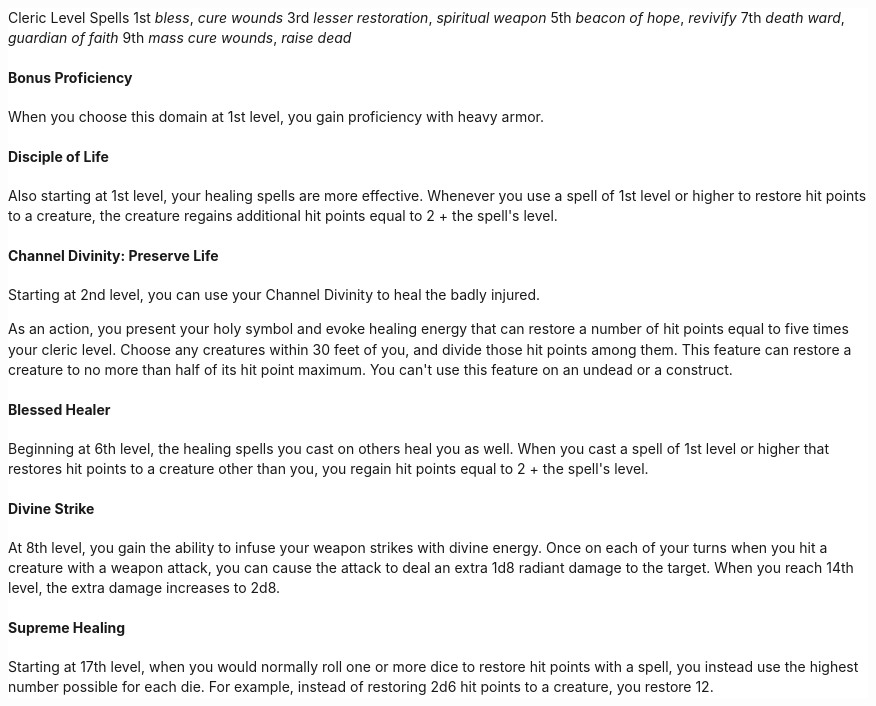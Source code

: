 <thead>
<tr>
	<th>Cleric Level</th>
	<th>Spells</th>
</tr>
</thead>

<tbody>
<tr>
	<td>1st</td>
	<td><em>bless</em>, <em>cure wounds</em></td>
</tr>
<tr>
	<td>3rd</td>
	<td><em>lesser restoration</em>, <em>spiritual weapon</em></td>
</tr>
<tr>
	<td>5th</td>
	<td><em>beacon of hope</em>, <em>revivify</em></td>
</tr>
<tr>
	<td>7th</td>
	<td><em>death ward</em>, <em>guardian of faith</em></td>
</tr>
<tr>
	<td>9th</td>
	<td><em>mass cure wounds</em>, <em>raise dead</em></td>
</tr>
</tbody>
</table>

#### Bonus Proficiency
When you choose this domain at 1st level, you gain proficiency with heavy armor.

#### Disciple of Life
Also starting at 1st level, your healing spells are more effective. Whenever you use a spell of 1st level or higher to restore hit points to a creature, the creature regains additional hit points equal to 2 + the spell's level.

#### Channel Divinity: Preserve Life
Starting at 2nd level, you can use your Channel Divinity to heal the badly injured.

As an action, you present your holy symbol and evoke healing energy that can restore a number of hit points equal to five times your cleric level. Choose any creatures within 30 feet of you, and divide those hit points among them. This feature can restore a creature to no more than half of its hit point maximum. You can't use this feature on an undead or a construct.

#### Blessed Healer
Beginning at 6th level, the healing spells you cast on others heal you as well. When you cast a spell of 1st level or higher that restores hit points to a creature other than you, you regain hit points equal to 2 + the spell's level.

#### Divine Strike
At 8th level, you gain the ability to infuse your weapon strikes with divine energy. Once on each of your turns when you hit a creature with a weapon attack, you can cause the attack to deal an extra 1d8 radiant damage to the target. When you reach 14th level, the extra damage increases to 2d8.

#### Supreme Healing
Starting at 17th level, when you would normally roll one or more dice to restore hit points with a spell, you instead use the highest number possible for each die. For example, instead of restoring 2d6 hit points to a creature, you restore 12.